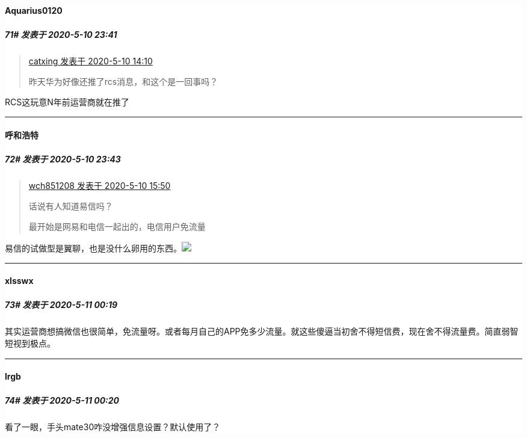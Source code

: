 ####  Aquarius0120  
##### 71#       发表于 2020-5-10 23:41



<blockquote><a href="httphttps://bbs.saraba1st.com/2b/forum.php?mod=redirect&amp;goto=findpost&amp;pid=47367148&amp;ptid=1933813" target="_blank">catxing 发表于 2020-5-10 14:10</a>

昨天华为好像还推了rcs消息，和这个是一回事吗？</blockquote>
RCS这玩意N年前运营商就在推了







-----

####  呼和浩特  
##### 72#       发表于 2020-5-10 23:43



<blockquote><a href="httphttps://bbs.saraba1st.com/2b/forum.php?mod=redirect&amp;goto=findpost&amp;pid=47368186&amp;ptid=1933813" target="_blank">wch851208 发表于 2020-5-10 15:50</a>

话说有人知道易信吗？


最开始是网易和电信一起出的，电信用户免流量</blockquote>
易信的试做型是翼聊，也是没什么卵用的东西。<img src="https://static.saraba1st.com/image/smiley/face2017/067.png" referrerpolicy="no-referrer">







-----

####  xlsswx  
##### 73#       发表于 2020-5-11 00:19




其实运营商想搞微信也很简单，免流量呀。或者每月自己的APP免多少流量。就这些傻逼当初舍不得短信费，现在舍不得流量费。简直弱智短视到极点。







-----

####  lrgb  
##### 74#       发表于 2020-5-11 00:20




看了一眼，手头mate30咋没增强信息设置？默认使用了？


